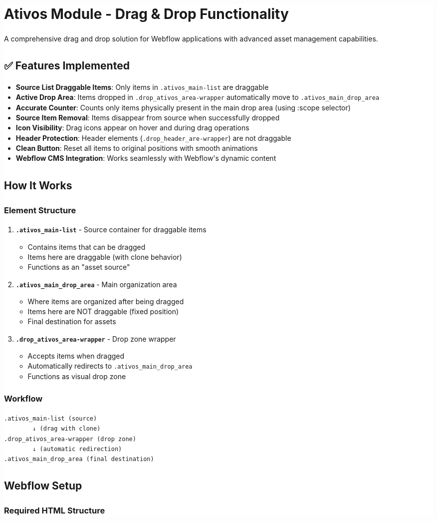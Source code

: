 # Ativos Module - Drag & Drop Functionality

A comprehensive drag and drop solution for Webflow applications with advanced asset management capabilities.

## ✅ Features Implemented

- **Source List Draggable Items**: Only items in `.ativos_main-list` are draggable
- **Active Drop Area**: Items dropped in `.drop_ativos_area-wrapper` automatically move to `.ativos_main_drop_area`
- **Accurate Counter**: Counts only items physically present in the main drop area (using :scope selector)
- **Source Item Removal**: Items disappear from source when successfully dropped
- **Icon Visibility**: Drag icons appear on hover and during drag operations
- **Header Protection**: Header elements (`.drop_header_are-wrapper`) are not draggable
- **Clean Button**: Reset all items to original positions with smooth animations
- **Webflow CMS Integration**: Works seamlessly with Webflow's dynamic content

## How It Works

### Element Structure

1. **`.ativos_main-list`** - Source container for draggable items
   - Contains items that can be dragged
   - Items here are draggable (with clone behavior)
   - Functions as an "asset source"

2. **`.ativos_main_drop_area`** - Main organization area
   - Where items are organized after being dragged
   - Items here are NOT draggable (fixed position)
   - Final destination for assets

3. **`.drop_ativos_area-wrapper`** - Drop zone wrapper
   - Accepts items when dragged
   - Automatically redirects to `.ativos_main_drop_area`
   - Functions as visual drop zone

### Workflow

```
.ativos_main-list (source)
        ↓ (drag with clone)
.drop_ativos_area-wrapper (drop zone)
        ↓ (automatic redirection)
.ativos_main_drop_area (final destination)
```

## Webflow Setup

### Required HTML Structure

